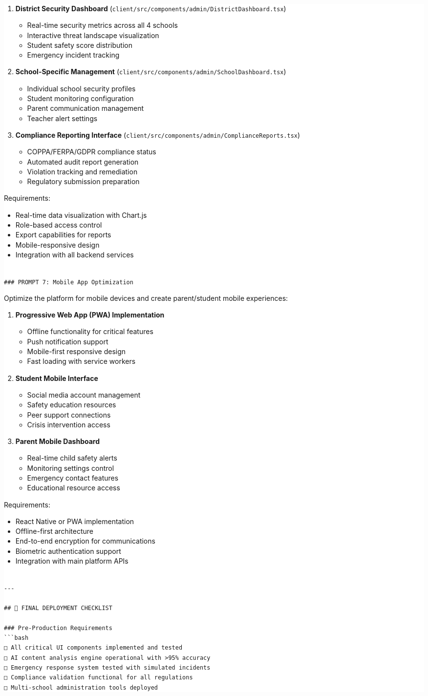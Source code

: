 1. **District Security Dashboard** (`client/src/components/admin/DistrictDashboard.tsx`)
   - Real-time security metrics across all 4 schools
   - Interactive threat landscape visualization
   - Student safety score distribution
   - Emergency incident tracking

2. **School-Specific Management** (`client/src/components/admin/SchoolDashboard.tsx`)
   - Individual school security profiles
   - Student monitoring configuration
   - Parent communication management
   - Teacher alert settings

3. **Compliance Reporting Interface** (`client/src/components/admin/ComplianceReports.tsx`)
   - COPPA/FERPA/GDPR compliance status
   - Automated audit report generation
   - Violation tracking and remediation
   - Regulatory submission preparation

Requirements:
- Real-time data visualization with Chart.js
- Role-based access control
- Export capabilities for reports
- Mobile-responsive design
- Integration with all backend services
```

### PROMPT 7: Mobile App Optimization
```
Optimize the platform for mobile devices and create parent/student mobile experiences:

1. **Progressive Web App (PWA) Implementation**
   - Offline functionality for critical features
   - Push notification support
   - Mobile-first responsive design
   - Fast loading with service workers

2. **Student Mobile Interface**
   - Social media account management
   - Safety education resources
   - Peer support connections
   - Crisis intervention access

3. **Parent Mobile Dashboard**
   - Real-time child safety alerts
   - Monitoring settings control
   - Emergency contact features
   - Educational resource access

Requirements:
- React Native or PWA implementation
- Offline-first architecture
- End-to-end encryption for communications
- Biometric authentication support
- Integration with main platform APIs
```

---

## 🔧 FINAL DEPLOYMENT CHECKLIST

### Pre-Production Requirements
```bash
□ All critical UI components implemented and tested
□ AI content analysis engine operational with >95% accuracy
□ Emergency response system tested with simulated incidents
□ Compliance validation functional for all regulations
□ Multi-school administration tools deployed
```